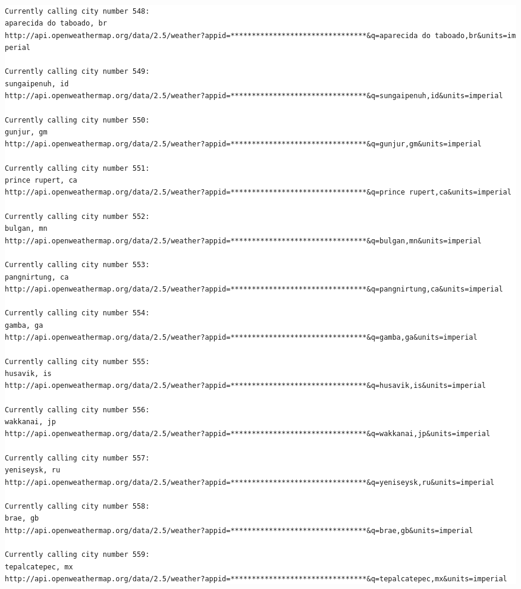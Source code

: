     Currently calling city number 548:
    aparecida do taboado, br
    http://api.openweathermap.org/data/2.5/weather?appid=********************************&q=aparecida do taboado,br&units=imperial
    
    Currently calling city number 549:
    sungaipenuh, id
    http://api.openweathermap.org/data/2.5/weather?appid=********************************&q=sungaipenuh,id&units=imperial
    
    Currently calling city number 550:
    gunjur, gm
    http://api.openweathermap.org/data/2.5/weather?appid=********************************&q=gunjur,gm&units=imperial
    
    Currently calling city number 551:
    prince rupert, ca
    http://api.openweathermap.org/data/2.5/weather?appid=********************************&q=prince rupert,ca&units=imperial
    
    Currently calling city number 552:
    bulgan, mn
    http://api.openweathermap.org/data/2.5/weather?appid=********************************&q=bulgan,mn&units=imperial
    
    Currently calling city number 553:
    pangnirtung, ca
    http://api.openweathermap.org/data/2.5/weather?appid=********************************&q=pangnirtung,ca&units=imperial
    
    Currently calling city number 554:
    gamba, ga
    http://api.openweathermap.org/data/2.5/weather?appid=********************************&q=gamba,ga&units=imperial
    
    Currently calling city number 555:
    husavik, is
    http://api.openweathermap.org/data/2.5/weather?appid=********************************&q=husavik,is&units=imperial
    
    Currently calling city number 556:
    wakkanai, jp
    http://api.openweathermap.org/data/2.5/weather?appid=********************************&q=wakkanai,jp&units=imperial
    
    Currently calling city number 557:
    yeniseysk, ru
    http://api.openweathermap.org/data/2.5/weather?appid=********************************&q=yeniseysk,ru&units=imperial
    
    Currently calling city number 558:
    brae, gb
    http://api.openweathermap.org/data/2.5/weather?appid=********************************&q=brae,gb&units=imperial
    
    Currently calling city number 559:
    tepalcatepec, mx
    http://api.openweathermap.org/data/2.5/weather?appid=********************************&q=tepalcatepec,mx&units=imperial
    